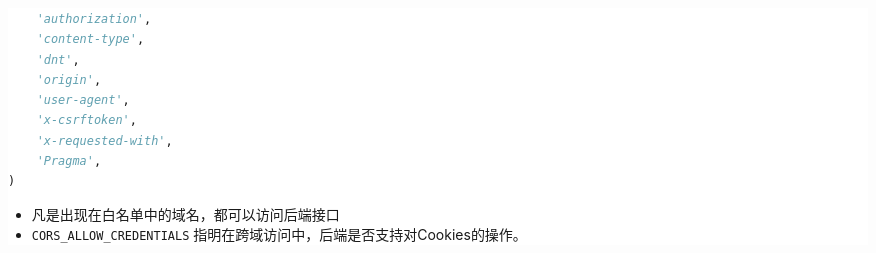 ```python
    'authorization',
    'content-type',
    'dnt',
    'origin',
    'user-agent',
    'x-csrftoken',
    'x-requested-with',
    'Pragma',
)
```

- 凡是出现在白名单中的域名，都可以访问后端接口
- `CORS_ALLOW_CREDENTIALS` 指明在跨域访问中，后端是否支持对Cookies的操作。
